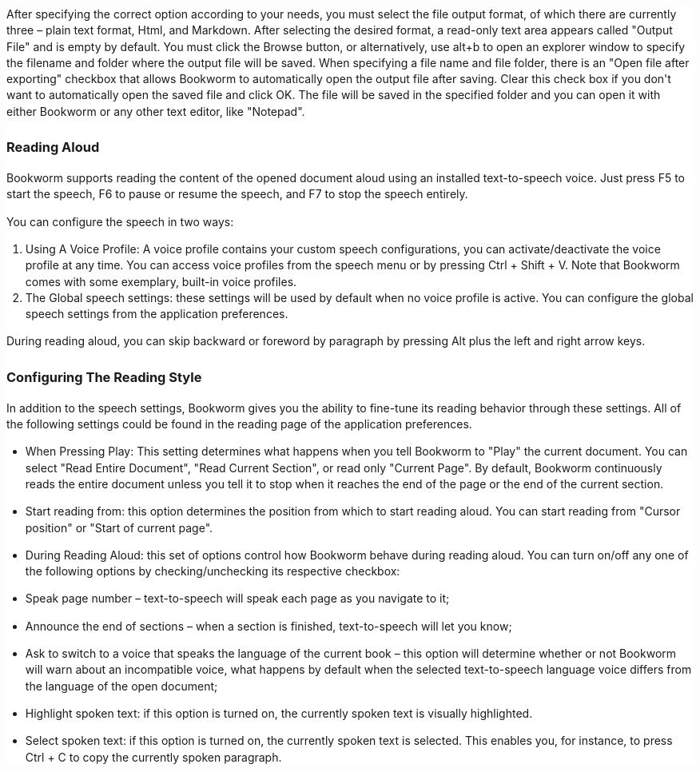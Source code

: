 After specifying the correct option according to your needs, you must select the file output format, of which there are currently three – plain text format, Html, and Markdown.
After selecting the desired format, a read-only text area appears called "Output File" and is empty by default. You must click the Browse button, or alternatively, use alt+b to open an explorer window to specify the filename and folder where the output file will be saved.
When specifying a file name and file folder, there is an "Open file after exporting" checkbox that allows Bookworm to automatically open the output file after saving. Clear this check box if you don't want to automatically open the saved file and click OK. The file will be saved in the specified folder and you can open it with either Bookworm or any other text editor, like "Notepad".


### Reading Aloud

Bookworm supports reading the content of the opened document aloud using an installed text-to-speech voice. Just press F5 to start the speech, F6 to pause or resume the speech, and F7 to stop the speech entirely.

You can configure the speech in two ways:
1. Using A Voice Profile: A voice profile contains your custom speech configurations, you can activate/deactivate the voice profile at any time. You can access voice profiles from the speech menu or by pressing Ctrl + Shift + V. Note that Bookworm comes with some exemplary, built-in voice profiles.
2. The Global speech settings: these settings will be used by default when no voice profile is active. You can configure the global speech settings from the application preferences. 

During reading aloud, you can skip backward or foreword by paragraph by pressing Alt plus the left and right arrow  keys.


### Configuring The Reading Style

In addition to the speech settings, Bookworm gives you the ability to fine-tune its reading behavior through these settings. All of the following settings could be found in the reading page of the application preferences.

* When Pressing Play: This setting determines what happens when you tell Bookworm to "Play" the current document. You can select "Read Entire Document", "Read Current Section", or read only "Current Page". By default, Bookworm continuously reads the entire document unless you tell it to stop when it reaches the end of the page or the end of the current section.
* Start reading from: this option determines the position from which to start reading aloud. You can start reading from "Cursor position" or "Start of current page".
* During Reading Aloud: this set of options control how Bookworm behave during reading aloud. You can turn on/off any one of the following options by checking/unchecking its respective checkbox:

* Speak page number – text-to-speech will speak each page as you navigate to it;
* Announce the end of sections – when a section is finished, text-to-speech will let you know;
* Ask to switch to a voice that speaks the language of the current book – this option will determine whether or not Bookworm will warn about an incompatible voice, what happens by default when the selected text-to-speech language voice differs from the language of the open document;
* Highlight spoken text: if this option is turned on, the currently spoken text is visually highlighted.
* Select spoken text: if this option is turned on, the currently spoken text is selected. This enables you, for instance, to press Ctrl + C to copy the currently spoken paragraph.


